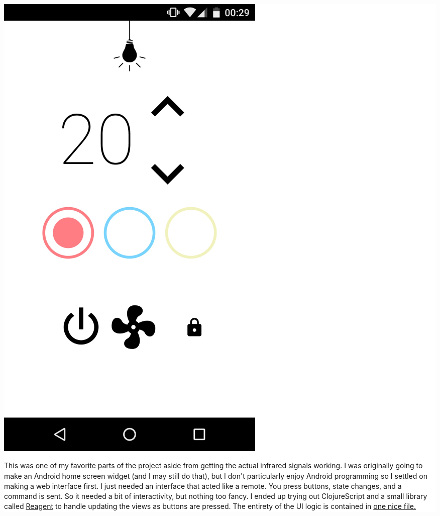 ![Final control panel for my air conditioner and light](images/resized/appScreenshot.png)

This was one of my favorite parts of the project aside from getting the actual infrared signals working. I was originally going to make an Android home screen widget (and I may still do that), but I don't particularly enjoy Android programming so I settled on making a web interface first. I just needed an interface that acted like a remote. You press buttons, state changes, and a command is sent. So it needed a bit of interactivity, but nothing too fancy. I ended up trying out ClojureScript and a small library called [Reagent](https://reagent-project.github.io/) to handle updating the views as buttons are pressed. The entirety of the UI logic is contained in [one nice file.](https://github.com/bschwind/automation-server/blob/master/web/src/automation/core.cljs)
